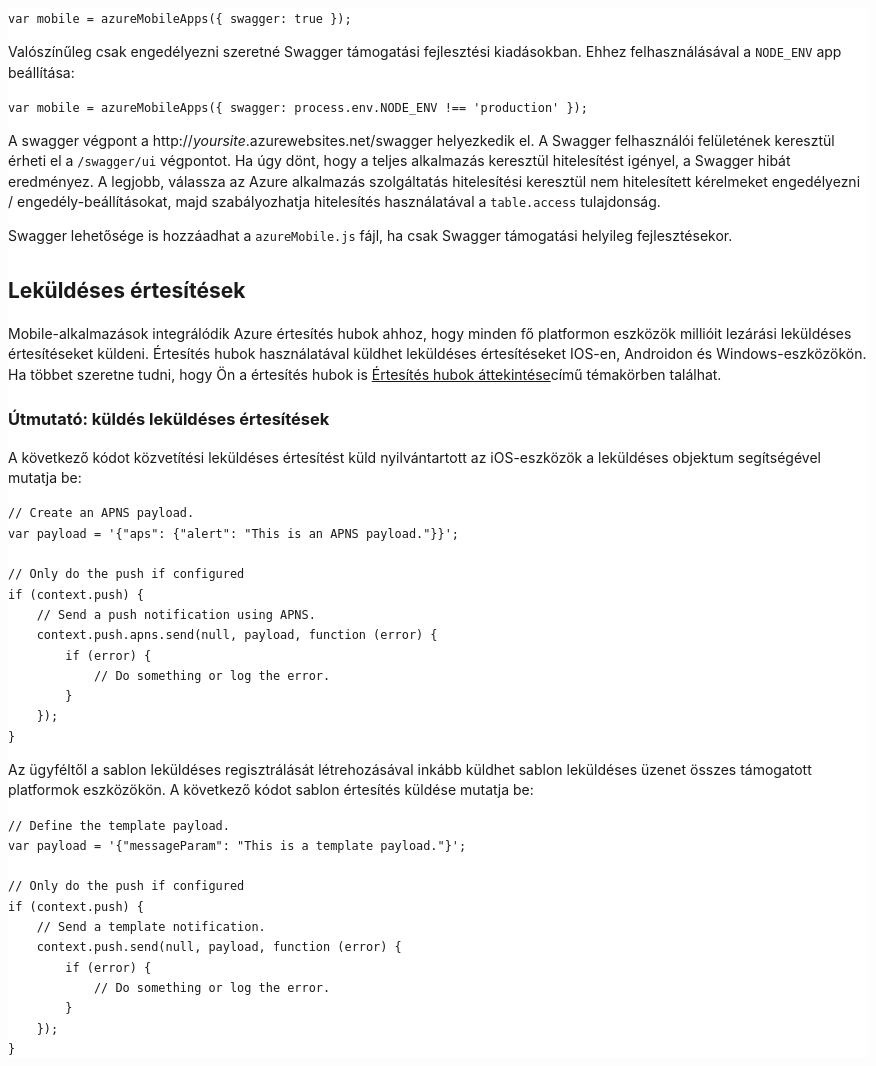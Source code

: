     var mobile = azureMobileApps({ swagger: true });

Valószínűleg csak engedélyezni szeretné Swagger támogatási fejlesztési kiadásokban.  Ehhez felhasználásával a `NODE_ENV` app beállítása:

    var mobile = azureMobileApps({ swagger: process.env.NODE_ENV !== 'production' });

A swagger végpont a http://_yoursite_.azurewebsites.net/swagger helyezkedik el.  A Swagger felhasználói felületének keresztül érheti el a `/swagger/ui` végpontot.  Ha úgy dönt, hogy a teljes alkalmazás keresztül hitelesítést igényel, a Swagger hibát eredményez.  A legjobb, válassza az Azure alkalmazás szolgáltatás hitelesítési keresztül nem hitelesített kérelmeket engedélyezni / engedély-beállításokat, majd szabályozhatja hitelesítés használatával a `table.access` tulajdonság.

Swagger lehetősége is hozzáadhat a `azureMobile.js` fájl, ha csak Swagger támogatási helyileg fejlesztésekor.

## <a name="a-namepushpush-notifications"></a><a name="push">Leküldéses értesítések

Mobile-alkalmazások integrálódik Azure értesítés hubok ahhoz, hogy minden fő platformon eszközök millióit lezárási leküldéses értesítéseket küldeni. Értesítés hubok használatával küldhet leküldéses értesítéseket IOS-en, Androidon és Windows-eszközökön. Ha többet szeretne tudni, hogy Ön a értesítés hubok is [Értesítés hubok áttekintése](../notification-hubs/notification-hubs-push-notification-overview.md)című témakörben találhat.

### </a><a name="send-push"></a>Útmutató: küldés leküldéses értesítések

A következő kódot közvetítési leküldéses értesítést küld nyilvántartott az iOS-eszközök a leküldéses objektum segítségével mutatja be:

    // Create an APNS payload.
    var payload = '{"aps": {"alert": "This is an APNS payload."}}';

    // Only do the push if configured
    if (context.push) {
        // Send a push notification using APNS.
        context.push.apns.send(null, payload, function (error) {
            if (error) {
                // Do something or log the error.
            }
        });
    }

Az ügyféltől a sablon leküldéses regisztrálását létrehozásával inkább küldhet sablon leküldéses üzenet összes támogatott platformok eszközökön. A következő kódot sablon értesítés küldése mutatja be:

    // Define the template payload.
    var payload = '{"messageParam": "This is a template payload."}';

    // Only do the push if configured
    if (context.push) {
        // Send a template notification.
        context.push.send(null, payload, function (error) {
            if (error) {
                // Do something or log the error.
            }
        });
    }
